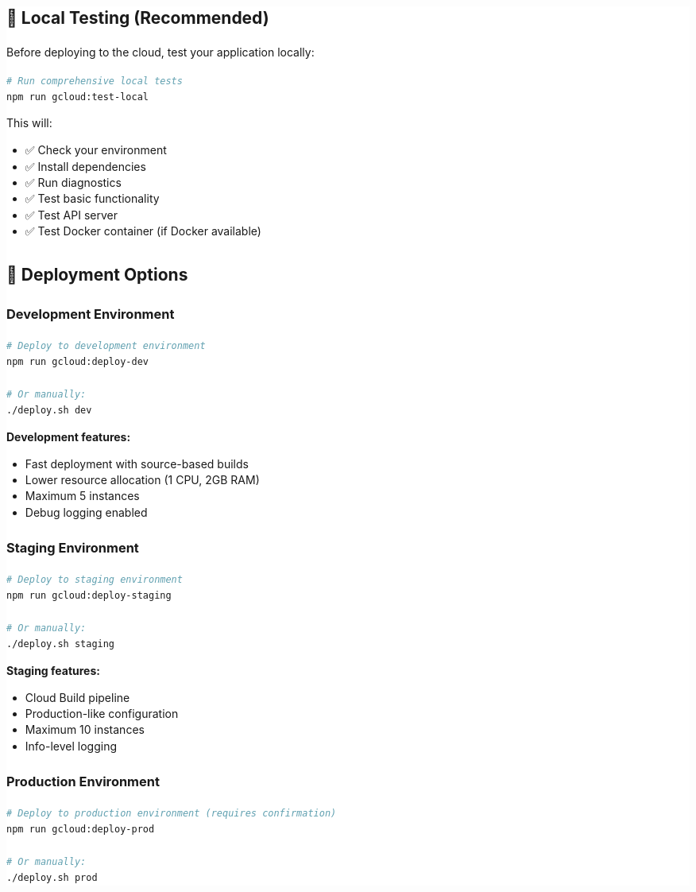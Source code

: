## 🧪 Local Testing (Recommended)

Before deploying to the cloud, test your application locally:

```bash
# Run comprehensive local tests
npm run gcloud:test-local
```

This will:
- ✅ Check your environment
- ✅ Install dependencies  
- ✅ Run diagnostics
- ✅ Test basic functionality
- ✅ Test API server
- ✅ Test Docker container (if Docker available)

## 🚀 Deployment Options

### Development Environment
```bash
# Deploy to development environment
npm run gcloud:deploy-dev

# Or manually:
./deploy.sh dev
```

**Development features:**
- Fast deployment with source-based builds
- Lower resource allocation (1 CPU, 2GB RAM)
- Maximum 5 instances
- Debug logging enabled

### Staging Environment
```bash
# Deploy to staging environment
npm run gcloud:deploy-staging

# Or manually:
./deploy.sh staging
```

**Staging features:**
- Cloud Build pipeline
- Production-like configuration
- Maximum 10 instances
- Info-level logging

### Production Environment
```bash
# Deploy to production environment (requires confirmation)
npm run gcloud:deploy-prod

# Or manually:
./deploy.sh prod
```
